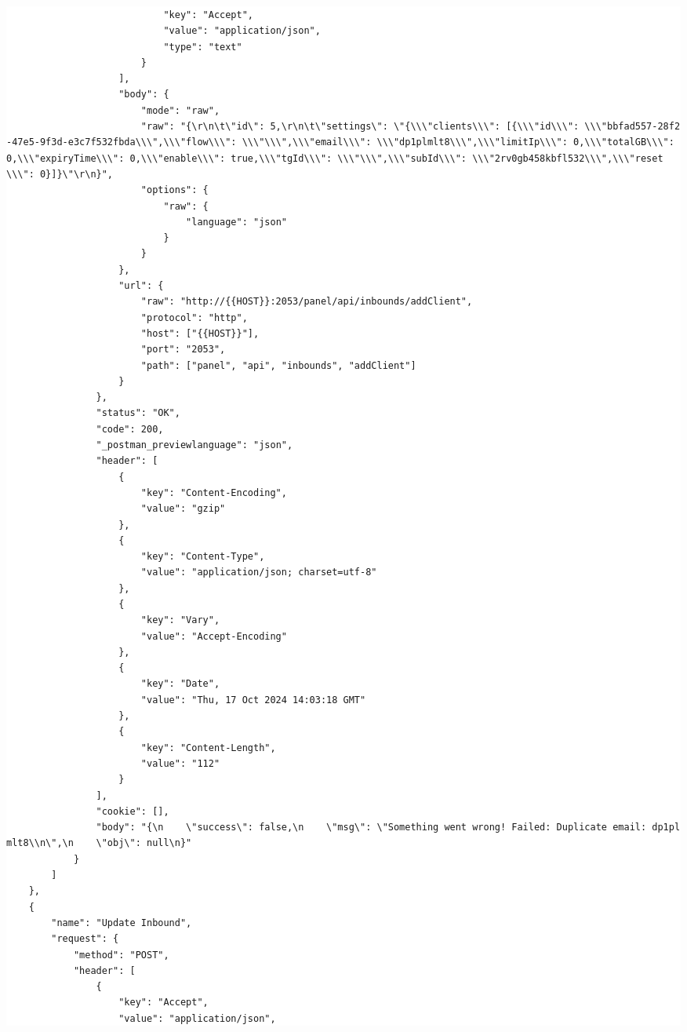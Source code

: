                                 "key": "Accept",
                                "value": "application/json",
                                "type": "text"
                            }
                        ],
                        "body": {
                            "mode": "raw",
                            "raw": "{\r\n\t\"id\": 5,\r\n\t\"settings\": \"{\\\"clients\\\": [{\\\"id\\\": \\\"bbfad557-28f2-47e5-9f3d-e3c7f532fbda\\\",\\\"flow\\\": \\\"\\\",\\\"email\\\": \\\"dp1plmlt8\\\",\\\"limitIp\\\": 0,\\\"totalGB\\\": 0,\\\"expiryTime\\\": 0,\\\"enable\\\": true,\\\"tgId\\\": \\\"\\\",\\\"subId\\\": \\\"2rv0gb458kbfl532\\\",\\\"reset\\\": 0}]}\"\r\n}",
                            "options": {
                                "raw": {
                                    "language": "json"
                                }
                            }
                        },
                        "url": {
                            "raw": "http://{{HOST}}:2053/panel/api/inbounds/addClient",
                            "protocol": "http",
                            "host": ["{{HOST}}"],
                            "port": "2053",
                            "path": ["panel", "api", "inbounds", "addClient"]
                        }
                    },
                    "status": "OK",
                    "code": 200,
                    "_postman_previewlanguage": "json",
                    "header": [
                        {
                            "key": "Content-Encoding",
                            "value": "gzip"
                        },
                        {
                            "key": "Content-Type",
                            "value": "application/json; charset=utf-8"
                        },
                        {
                            "key": "Vary",
                            "value": "Accept-Encoding"
                        },
                        {
                            "key": "Date",
                            "value": "Thu, 17 Oct 2024 14:03:18 GMT"
                        },
                        {
                            "key": "Content-Length",
                            "value": "112"
                        }
                    ],
                    "cookie": [],
                    "body": "{\n    \"success\": false,\n    \"msg\": \"Something went wrong! Failed: Duplicate email: dp1plmlt8\\n\",\n    \"obj\": null\n}"
                }
            ]
        },
        {
            "name": "Update Inbound",
            "request": {
                "method": "POST",
                "header": [
                    {
                        "key": "Accept",
                        "value": "application/json",